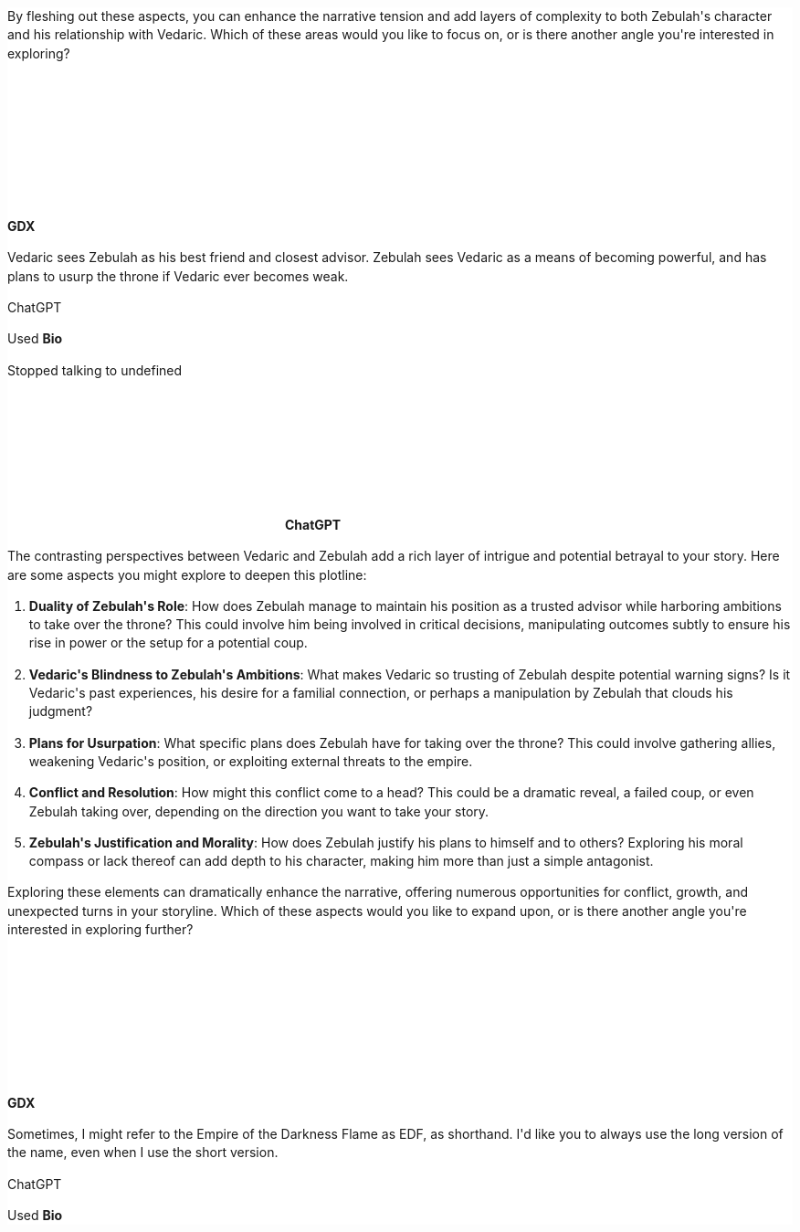 
By fleshing out these aspects, you can enhance the narrative tension and add layers of complexity to both Zebulah's character and his relationship with Vedaric. Which of these areas would you like to focus on, or is there another angle you're interested in exploring?

![gdx.png|100](../../gdx.png100.md)  
**GDX**

Vedaric sees Zebulah as his best friend and closest advisor. Zebulah sees Vedaric as a means of becoming powerful, and has plans to usurp the throne if Vedaric ever becomes weak.

ChatGPT

Used **Bio**

Stopped talking to undefined

![AI.webp|100](../../ai.webp100.md) **ChatGPT**

The contrasting perspectives between Vedaric and Zebulah add a rich layer of intrigue and potential betrayal to your story. Here are some aspects you might explore to deepen this plotline:

1. **Duality of Zebulah's Role**: How does Zebulah manage to maintain his position as a trusted advisor while harboring ambitions to take over the throne? This could involve him being involved in critical decisions, manipulating outcomes subtly to ensure his rise in power or the setup for a potential coup.
    
2. **Vedaric's Blindness to Zebulah's Ambitions**: What makes Vedaric so trusting of Zebulah despite potential warning signs? Is it Vedaric's past experiences, his desire for a familial connection, or perhaps a manipulation by Zebulah that clouds his judgment?
    
3. **Plans for Usurpation**: What specific plans does Zebulah have for taking over the throne? This could involve gathering allies, weakening Vedaric's position, or exploiting external threats to the empire.
    
4. **Conflict and Resolution**: How might this conflict come to a head? This could be a dramatic reveal, a failed coup, or even Zebulah taking over, depending on the direction you want to take your story.
    
5. **Zebulah's Justification and Morality**: How does Zebulah justify his plans to himself and to others? Exploring his moral compass or lack thereof can add depth to his character, making him more than just a simple antagonist.
    

Exploring these elements can dramatically enhance the narrative, offering numerous opportunities for conflict, growth, and unexpected turns in your storyline. Which of these aspects would you like to expand upon, or is there another angle you're interested in exploring further?

![gdx.png|100](../../gdx.png100.md)  
**GDX**

Sometimes, I might refer to the Empire of the Darkness Flame as EDF, as shorthand. I'd like you to always use the long version of the name, even when I use the short version.

ChatGPT

Used **Bio**
